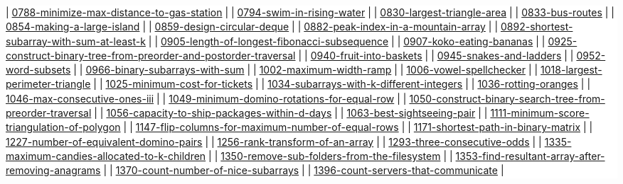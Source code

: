 | [0788-minimize-max-distance-to-gas-station](https://github.com/kanishkIIITD/DSA-Practice/tree/master/0788-minimize-max-distance-to-gas-station) |
| [0794-swim-in-rising-water](https://github.com/kanishkIIITD/DSA-Practice/tree/master/0794-swim-in-rising-water) |
| [0830-largest-triangle-area](https://github.com/kanishkIIITD/DSA-Practice/tree/master/0830-largest-triangle-area) |
| [0833-bus-routes](https://github.com/kanishkIIITD/DSA-Practice/tree/master/0833-bus-routes) |
| [0854-making-a-large-island](https://github.com/kanishkIIITD/DSA-Practice/tree/master/0854-making-a-large-island) |
| [0859-design-circular-deque](https://github.com/kanishkIIITD/DSA-Practice/tree/master/0859-design-circular-deque) |
| [0882-peak-index-in-a-mountain-array](https://github.com/kanishkIIITD/DSA-Practice/tree/master/0882-peak-index-in-a-mountain-array) |
| [0892-shortest-subarray-with-sum-at-least-k](https://github.com/kanishkIIITD/DSA-Practice/tree/master/0892-shortest-subarray-with-sum-at-least-k) |
| [0905-length-of-longest-fibonacci-subsequence](https://github.com/kanishkIIITD/DSA-Practice/tree/master/0905-length-of-longest-fibonacci-subsequence) |
| [0907-koko-eating-bananas](https://github.com/kanishkIIITD/DSA-Practice/tree/master/0907-koko-eating-bananas) |
| [0925-construct-binary-tree-from-preorder-and-postorder-traversal](https://github.com/kanishkIIITD/DSA-Practice/tree/master/0925-construct-binary-tree-from-preorder-and-postorder-traversal) |
| [0940-fruit-into-baskets](https://github.com/kanishkIIITD/DSA-Practice/tree/master/0940-fruit-into-baskets) |
| [0945-snakes-and-ladders](https://github.com/kanishkIIITD/DSA-Practice/tree/master/0945-snakes-and-ladders) |
| [0952-word-subsets](https://github.com/kanishkIIITD/DSA-Practice/tree/master/0952-word-subsets) |
| [0966-binary-subarrays-with-sum](https://github.com/kanishkIIITD/DSA-Practice/tree/master/0966-binary-subarrays-with-sum) |
| [1002-maximum-width-ramp](https://github.com/kanishkIIITD/DSA-Practice/tree/master/1002-maximum-width-ramp) |
| [1006-vowel-spellchecker](https://github.com/kanishkIIITD/DSA-Practice/tree/master/1006-vowel-spellchecker) |
| [1018-largest-perimeter-triangle](https://github.com/kanishkIIITD/DSA-Practice/tree/master/1018-largest-perimeter-triangle) |
| [1025-minimum-cost-for-tickets](https://github.com/kanishkIIITD/DSA-Practice/tree/master/1025-minimum-cost-for-tickets) |
| [1034-subarrays-with-k-different-integers](https://github.com/kanishkIIITD/DSA-Practice/tree/master/1034-subarrays-with-k-different-integers) |
| [1036-rotting-oranges](https://github.com/kanishkIIITD/DSA-Practice/tree/master/1036-rotting-oranges) |
| [1046-max-consecutive-ones-iii](https://github.com/kanishkIIITD/DSA-Practice/tree/master/1046-max-consecutive-ones-iii) |
| [1049-minimum-domino-rotations-for-equal-row](https://github.com/kanishkIIITD/DSA-Practice/tree/master/1049-minimum-domino-rotations-for-equal-row) |
| [1050-construct-binary-search-tree-from-preorder-traversal](https://github.com/kanishkIIITD/DSA-Practice/tree/master/1050-construct-binary-search-tree-from-preorder-traversal) |
| [1056-capacity-to-ship-packages-within-d-days](https://github.com/kanishkIIITD/DSA-Practice/tree/master/1056-capacity-to-ship-packages-within-d-days) |
| [1063-best-sightseeing-pair](https://github.com/kanishkIIITD/DSA-Practice/tree/master/1063-best-sightseeing-pair) |
| [1111-minimum-score-triangulation-of-polygon](https://github.com/kanishkIIITD/DSA-Practice/tree/master/1111-minimum-score-triangulation-of-polygon) |
| [1147-flip-columns-for-maximum-number-of-equal-rows](https://github.com/kanishkIIITD/DSA-Practice/tree/master/1147-flip-columns-for-maximum-number-of-equal-rows) |
| [1171-shortest-path-in-binary-matrix](https://github.com/kanishkIIITD/DSA-Practice/tree/master/1171-shortest-path-in-binary-matrix) |
| [1227-number-of-equivalent-domino-pairs](https://github.com/kanishkIIITD/DSA-Practice/tree/master/1227-number-of-equivalent-domino-pairs) |
| [1256-rank-transform-of-an-array](https://github.com/kanishkIIITD/DSA-Practice/tree/master/1256-rank-transform-of-an-array) |
| [1293-three-consecutive-odds](https://github.com/kanishkIIITD/DSA-Practice/tree/master/1293-three-consecutive-odds) |
| [1335-maximum-candies-allocated-to-k-children](https://github.com/kanishkIIITD/DSA-Practice/tree/master/1335-maximum-candies-allocated-to-k-children) |
| [1350-remove-sub-folders-from-the-filesystem](https://github.com/kanishkIIITD/DSA-Practice/tree/master/1350-remove-sub-folders-from-the-filesystem) |
| [1353-find-resultant-array-after-removing-anagrams](https://github.com/kanishkIIITD/DSA-Practice/tree/master/1353-find-resultant-array-after-removing-anagrams) |
| [1370-count-number-of-nice-subarrays](https://github.com/kanishkIIITD/DSA-Practice/tree/master/1370-count-number-of-nice-subarrays) |
| [1396-count-servers-that-communicate](https://github.com/kanishkIIITD/DSA-Practice/tree/master/1396-count-servers-that-communicate) |